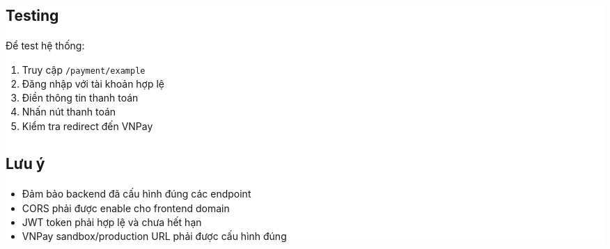 ## Testing

Để test hệ thống:

1. Truy cập `/payment/example`
2. Đăng nhập với tài khoản hợp lệ
3. Điền thông tin thanh toán
4. Nhấn nút thanh toán
5. Kiểm tra redirect đến VNPay

## Lưu ý

- Đảm bảo backend đã cấu hình đúng các endpoint
- CORS phải được enable cho frontend domain
- JWT token phải hợp lệ và chưa hết hạn
- VNPay sandbox/production URL phải được cấu hình đúng
